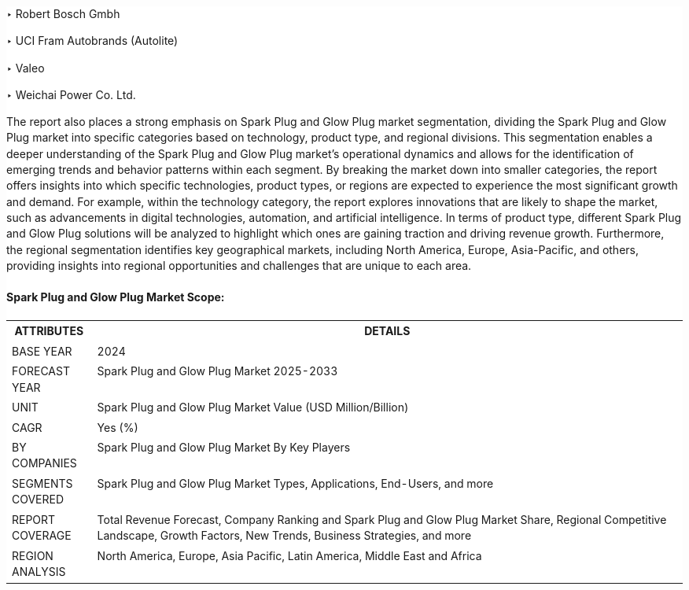 ‣ Robert Bosch Gmbh

‣ UCI Fram Autobrands (Autolite)

‣ Valeo

‣ Weichai Power Co. Ltd.

The report also places a strong emphasis on Spark Plug and Glow Plug market segmentation, dividing the Spark Plug and Glow Plug market into specific categories based on technology, product type, and regional divisions. This segmentation enables a deeper understanding of the Spark Plug and Glow Plug market’s operational dynamics and allows for the identification of emerging trends and behavior patterns within each segment. By breaking the market down into smaller categories, the report offers insights into which specific technologies, product types, or regions are expected to experience the most significant growth and demand. For example, within the technology category, the report explores innovations that are likely to shape the market, such as advancements in digital technologies, automation, and artificial intelligence. In terms of product type, different Spark Plug and Glow Plug solutions will be analyzed to highlight which ones are gaining traction and driving revenue growth. Furthermore, the regional segmentation identifies key geographical markets, including North America, Europe, Asia-Pacific, and others, providing insights into regional opportunities and challenges that are unique to each area.

<h4>Spark Plug and Glow Plug Market Scope:</h4>
<table>
<tr>
<th>ATTRIBUTES</th>
<th>DETAILS</th>
</tr>
<tr>
<td>BASE YEAR</td>
<td>2024</td>
</tr>
<tr>
<td>FORECAST YEAR</td>
<td>Spark Plug and Glow Plug Market 2025-2033</td>
</tr>
<tr>
<td>UNIT</td>
<td>Spark Plug and Glow Plug Market Value (USD Million/Billion)</td>
<tr>
<td>CAGR</td>
<td>Yes (%)</td>
</tr>
</tr>
<tr>
<td>BY COMPANIES</td>
<td>Spark Plug and Glow Plug Market By Key Players</td>
</tr>
<tr>
<td>SEGMENTS COVERED</td>
<td>Spark Plug and Glow Plug Market Types, Applications, End-Users, and more</td>
</tr>
<tr>
<td>REPORT COVERAGE</td>
<td>Total Revenue Forecast, Company Ranking and Spark Plug and Glow Plug Market Share, Regional Competitive Landscape, Growth Factors, New Trends, Business Strategies, and more</td>
</tr>
<tr>
<td>REGION ANALYSIS</td>
<td>North America, Europe, Asia Pacific, Latin America, Middle East and Africa</td>
</tr>
</table>
